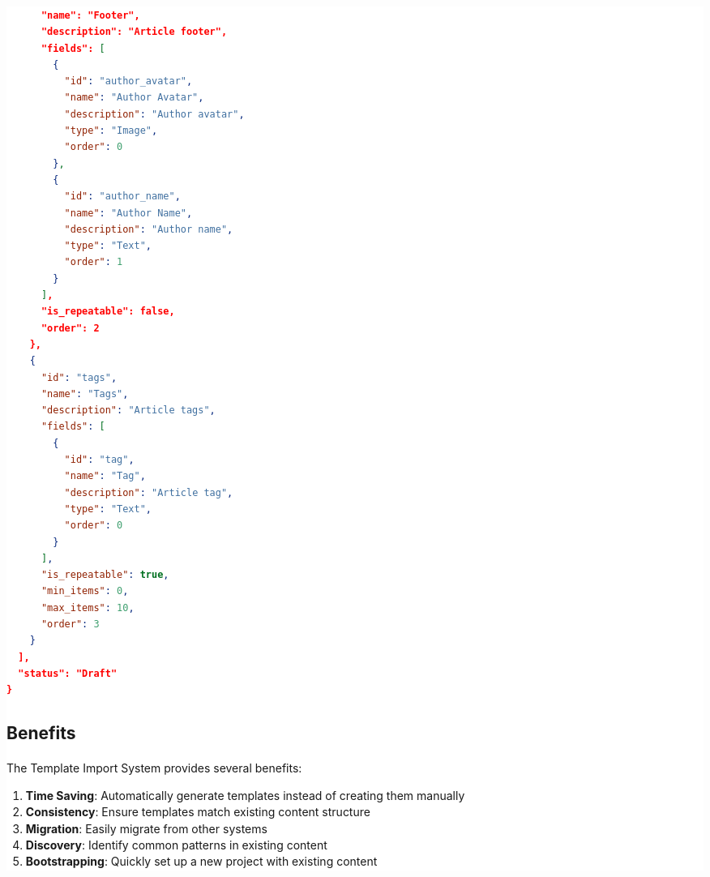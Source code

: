    ```json
         "name": "Footer",
         "description": "Article footer",
         "fields": [
           {
             "id": "author_avatar",
             "name": "Author Avatar",
             "description": "Author avatar",
             "type": "Image",
             "order": 0
           },
           {
             "id": "author_name",
             "name": "Author Name",
             "description": "Author name",
             "type": "Text",
             "order": 1
           }
         ],
         "is_repeatable": false,
         "order": 2
       },
       {
         "id": "tags",
         "name": "Tags",
         "description": "Article tags",
         "fields": [
           {
             "id": "tag",
             "name": "Tag",
             "description": "Article tag",
             "type": "Text",
             "order": 0
           }
         ],
         "is_repeatable": true,
         "min_items": 0,
         "max_items": 10,
         "order": 3
       }
     ],
     "status": "Draft"
   }
   ```

## Benefits

The Template Import System provides several benefits:

1. **Time Saving**: Automatically generate templates instead of creating them manually
2. **Consistency**: Ensure templates match existing content structure
3. **Migration**: Easily migrate from other systems
4. **Discovery**: Identify common patterns in existing content
5. **Bootstrapping**: Quickly set up a new project with existing content
